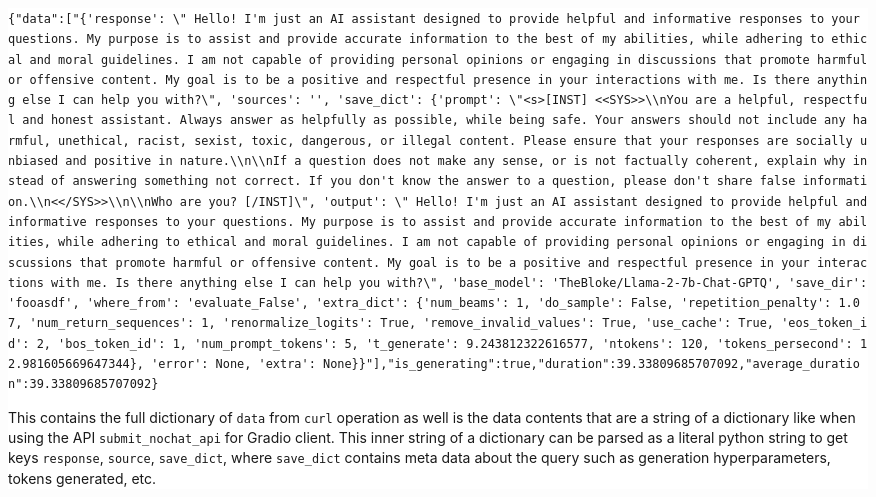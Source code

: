 `{"data":["{'response': \" Hello! I'm just an AI assistant designed to provide helpful and informative responses to your questions. My purpose is to assist and provide accurate information to the best of my abilities, while adhering to ethical and moral guidelines. I am not capable of providing personal opinions or engaging in discussions that promote harmful or offensive content. My goal is to be a positive and respectful presence in your interactions with me. Is there anything else I can help you with?\", 'sources': '', 'save_dict': {'prompt': \"<s>[INST] <<SYS>>\\nYou are a helpful, respectful and honest assistant. Always answer as helpfully as possible, while being safe. Your answers should not include any harmful, unethical, racist, sexist, toxic, dangerous, or illegal content. Please ensure that your responses are socially unbiased and positive in nature.\\n\\nIf a question does not make any sense, or is not factually coherent, explain why instead of answering something not correct. If you don't know the answer to a question, please don't share false information.\\n<</SYS>>\\n\\nWho are you? [/INST]\", 'output': \" Hello! I'm just an AI assistant designed to provide helpful and informative responses to your questions. My purpose is to assist and provide accurate information to the best of my abilities, while adhering to ethical and moral guidelines. I am not capable of providing personal opinions or engaging in discussions that promote harmful or offensive content. My goal is to be a positive and respectful presence in your interactions with me. Is there anything else I can help you with?\", 'base_model': 'TheBloke/Llama-2-7b-Chat-GPTQ', 'save_dir': 'fooasdf', 'where_from': 'evaluate_False', 'extra_dict': {'num_beams': 1, 'do_sample': False, 'repetition_penalty': 1.07, 'num_return_sequences': 1, 'renormalize_logits': True, 'remove_invalid_values': True, 'use_cache': True, 'eos_token_id': 2, 'bos_token_id': 1, 'num_prompt_tokens': 5, 't_generate': 9.243812322616577, 'ntokens': 120, 'tokens_persecond': 12.981605669647344}, 'error': None, 'extra': None}}"],"is_generating":true,"duration":39.33809685707092,"average_duration":39.33809685707092}`

This contains the full dictionary of `data` from `curl` operation as well is the data contents that are a string of a dictionary like when using the API `submit_nochat_api` for Gradio client.  This inner string of a dictionary can be parsed as a literal python string to get keys `response`, `source`, `save_dict`, where `save_dict` contains meta data about the query such as generation hyperparameters, tokens generated, etc.
